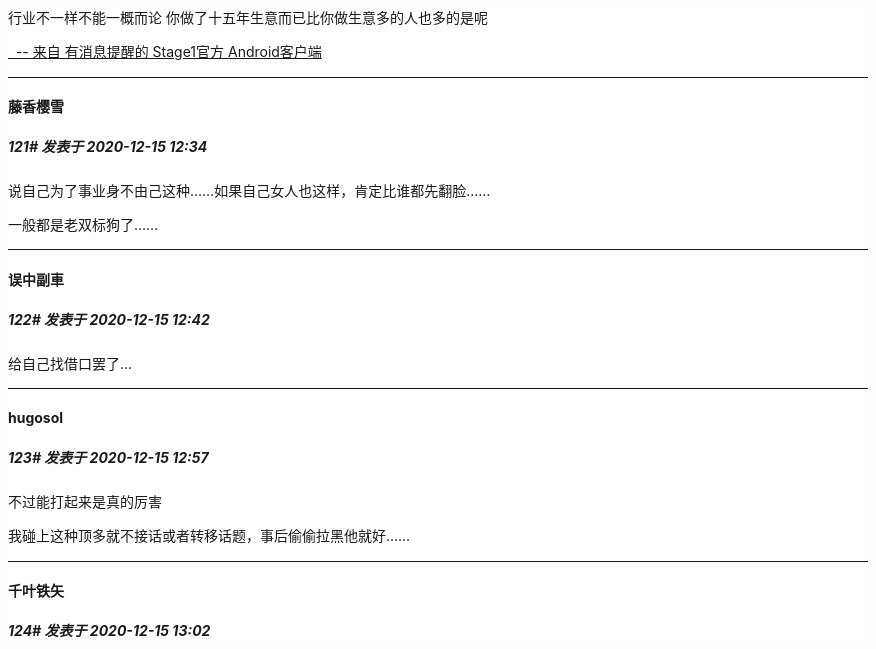 
行业不一样不能一概而论
你做了十五年生意而已比你做生意多的人也多的是呢

[  -- 来自 有消息提醒的 Stage1官方 Android客户端](https://www.coolapk.com/apk/140634)







*****

####  藤香樱雪  
##### 121#       发表于 2020-12-15 12:34




说自己为了事业身不由己这种……如果自己女人也这样，肯定比谁都先翻脸……

一般都是老双标狗了……







*****

####  误中副車  
##### 122#       发表于 2020-12-15 12:42




给自己找借口罢了…







*****

####  hugosol  
##### 123#       发表于 2020-12-15 12:57




不过能打起来是真的厉害

我碰上这种顶多就不接话或者转移话题，事后偷偷拉黑他就好……







*****

####  千叶铁矢  
##### 124#       发表于 2020-12-15 13:02


